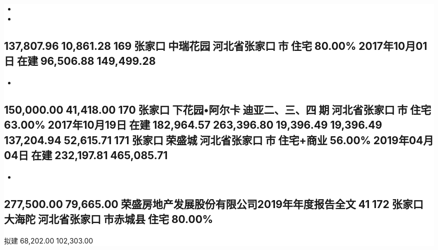 -
-
137,807.96
10,861.28
169
张家口
中瑞花园
河北省张家口
市
住宅
80.00%
2017年10月01日
在建
96,506.88
149,499.28
-
-
150,000.00
41,418.00
170
张家口
下花园•阿尔卡
迪亚二、三、四
期
河北省张家口
市
住宅
63.00%
2017年10月19日
在建
182,964.57
263,396.80
19,396.49
19,396.49
137,204.94
52,615.71
171
张家口
荣盛城
河北省张家口
市
住宅+商业
56.00%
2019年04月04日
在建
232,197.81
465,085.71
-
-
277,500.00
79,665.00
荣盛房地产发展股份有限公司2019年年度报告全文
41
172
张家口
大海陀
河北省张家口
市赤城县
住宅
80.00%
-
拟建
68,202.00
102,303.00